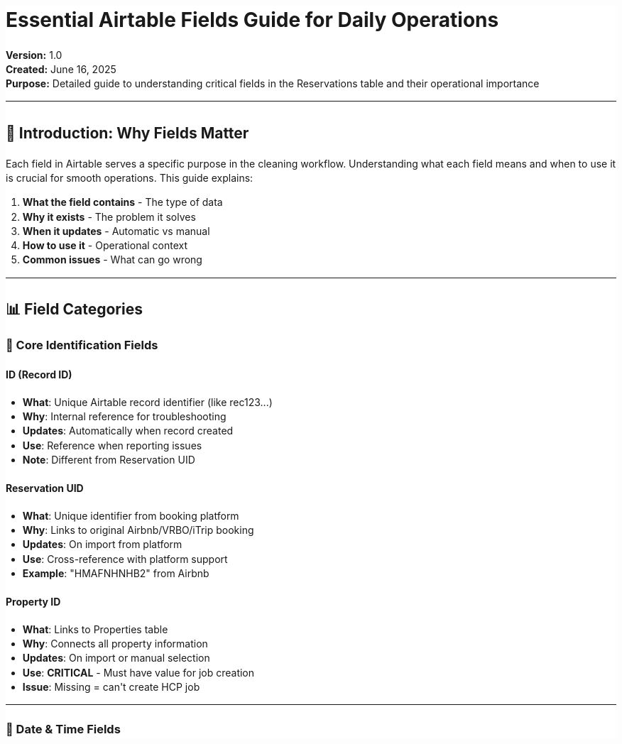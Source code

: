 # Essential Airtable Fields Guide for Daily Operations

**Version:** 1.0  
**Created:** June 16, 2025  
**Purpose:** Detailed guide to understanding critical fields in the Reservations table and their operational importance

---

## 🎯 Introduction: Why Fields Matter

Each field in Airtable serves a specific purpose in the cleaning workflow. Understanding what each field means and when to use it is crucial for smooth operations. This guide explains:

1. **What the field contains** - The type of data
2. **Why it exists** - The problem it solves
3. **When it updates** - Automatic vs manual
4. **How to use it** - Operational context
5. **Common issues** - What can go wrong

---

## 📊 Field Categories

### 🔑 Core Identification Fields

#### ID (Record ID)
- **What**: Unique Airtable record identifier (like rec123...)
- **Why**: Internal reference for troubleshooting
- **Updates**: Automatically when record created
- **Use**: Reference when reporting issues
- **Note**: Different from Reservation UID

#### Reservation UID
- **What**: Unique identifier from booking platform
- **Why**: Links to original Airbnb/VRBO/iTrip booking
- **Updates**: On import from platform
- **Use**: Cross-reference with platform support
- **Example**: "HMAFNHNHB2" from Airbnb

#### Property ID
- **What**: Links to Properties table
- **Why**: Connects all property information
- **Updates**: On import or manual selection
- **Use**: **CRITICAL** - Must have value for job creation
- **Issue**: Missing = can't create HCP job

---

### 📅 Date & Time Fields
